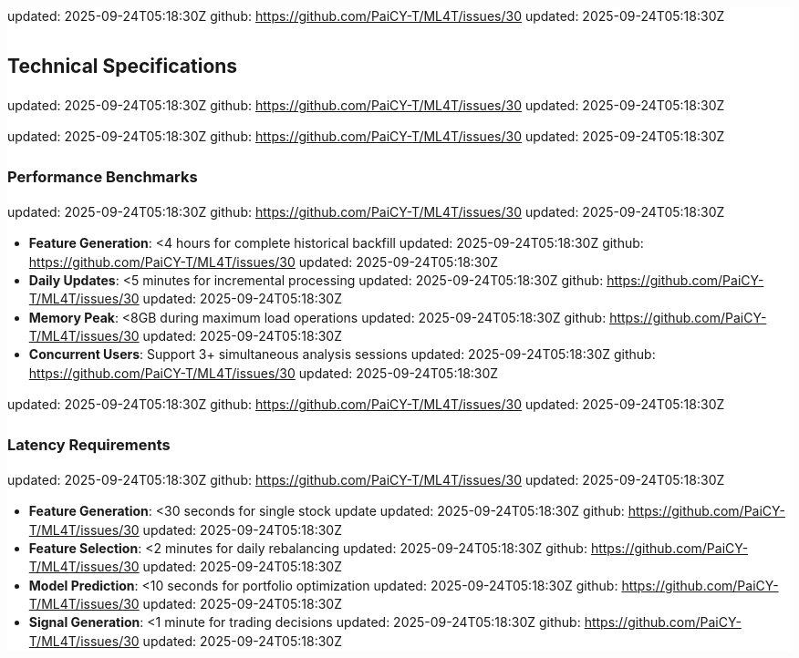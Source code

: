 updated: 2025-09-24T05:18:30Z
github: https://github.com/PaiCY-T/ML4T/issues/30
updated: 2025-09-24T05:18:30Z
## Technical Specifications
updated: 2025-09-24T05:18:30Z
github: https://github.com/PaiCY-T/ML4T/issues/30
updated: 2025-09-24T05:18:30Z

updated: 2025-09-24T05:18:30Z
github: https://github.com/PaiCY-T/ML4T/issues/30
updated: 2025-09-24T05:18:30Z
### Performance Benchmarks
updated: 2025-09-24T05:18:30Z
github: https://github.com/PaiCY-T/ML4T/issues/30
updated: 2025-09-24T05:18:30Z
- **Feature Generation**: <4 hours for complete historical backfill
updated: 2025-09-24T05:18:30Z
github: https://github.com/PaiCY-T/ML4T/issues/30
updated: 2025-09-24T05:18:30Z
- **Daily Updates**: <5 minutes for incremental processing
updated: 2025-09-24T05:18:30Z
github: https://github.com/PaiCY-T/ML4T/issues/30
updated: 2025-09-24T05:18:30Z
- **Memory Peak**: <8GB during maximum load operations
updated: 2025-09-24T05:18:30Z
github: https://github.com/PaiCY-T/ML4T/issues/30
updated: 2025-09-24T05:18:30Z
- **Concurrent Users**: Support 3+ simultaneous analysis sessions
updated: 2025-09-24T05:18:30Z
github: https://github.com/PaiCY-T/ML4T/issues/30
updated: 2025-09-24T05:18:30Z

updated: 2025-09-24T05:18:30Z
github: https://github.com/PaiCY-T/ML4T/issues/30
updated: 2025-09-24T05:18:30Z
### Latency Requirements
updated: 2025-09-24T05:18:30Z
github: https://github.com/PaiCY-T/ML4T/issues/30
updated: 2025-09-24T05:18:30Z
- **Feature Generation**: <30 seconds for single stock update
updated: 2025-09-24T05:18:30Z
github: https://github.com/PaiCY-T/ML4T/issues/30
updated: 2025-09-24T05:18:30Z
- **Feature Selection**: <2 minutes for daily rebalancing
updated: 2025-09-24T05:18:30Z
github: https://github.com/PaiCY-T/ML4T/issues/30
updated: 2025-09-24T05:18:30Z
- **Model Prediction**: <10 seconds for portfolio optimization
updated: 2025-09-24T05:18:30Z
github: https://github.com/PaiCY-T/ML4T/issues/30
updated: 2025-09-24T05:18:30Z
- **Signal Generation**: <1 minute for trading decisions
updated: 2025-09-24T05:18:30Z
github: https://github.com/PaiCY-T/ML4T/issues/30
updated: 2025-09-24T05:18:30Z
